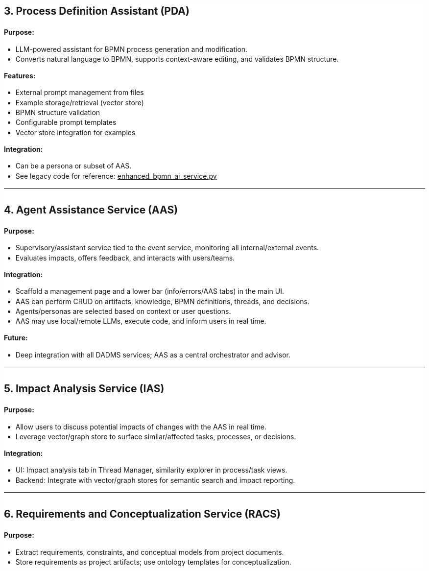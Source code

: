 
## 3. Process Definition Assistant (PDA)
**Purpose:**
- LLM-powered assistant for BPMN process generation and modification.
- Converts natural language to BPMN, supports context-aware editing, and validates BPMN structure.

**Features:**
- External prompt management from files
- Example storage/retrieval (vector store)
- BPMN structure validation
- Configurable prompt templates
- Vector store integration for examples

**Integration:**
- Can be a persona or subset of AAS.
- See legacy code for reference: [enhanced_bpmn_ai_service.py](https://github.com/laserpointlabs/dadms/blob/fix/postgres_fix_after_llm_integration/src/services/enhanced_bpmn_ai_service.py)

---

## 4. Agent Assistance Service (AAS)
**Purpose:**
- Supervisory/assistant service tied to the event service, monitoring all internal/external events.
- Evaluates impacts, offers feedback, and interacts with users/teams.

**Integration:**
- Scaffold a management page and a lower bar (info/errors/AAS tabs) in the main UI.
- AAS can perform CRUD on artifacts, knowledge, BPMN definitions, threads, and decisions.
- Agents/personas are selected based on context or user questions.
- AAS may use local/remote LLMs, execute code, and inform users in real time.

**Future:**
- Deep integration with all DADMS services; AAS as a central orchestrator and advisor.

---

## 5. Impact Analysis Service (IAS)
**Purpose:**
- Allow users to discuss potential impacts of changes with the AAS in real time.
- Leverage vector/graph store to surface similar/affected tasks, processes, or decisions.

**Integration:**
- UI: Impact analysis tab in Thread Manager, similarity explorer in process/task views.
- Backend: Integrate with vector/graph stores for semantic search and impact reporting.

---

## 6. Requirements and Conceptualization Service (RACS)
**Purpose:**
- Extract requirements, constraints, and conceptual models from project documents.
- Store requirements as project artifacts; use ontology templates for conceptualization.
